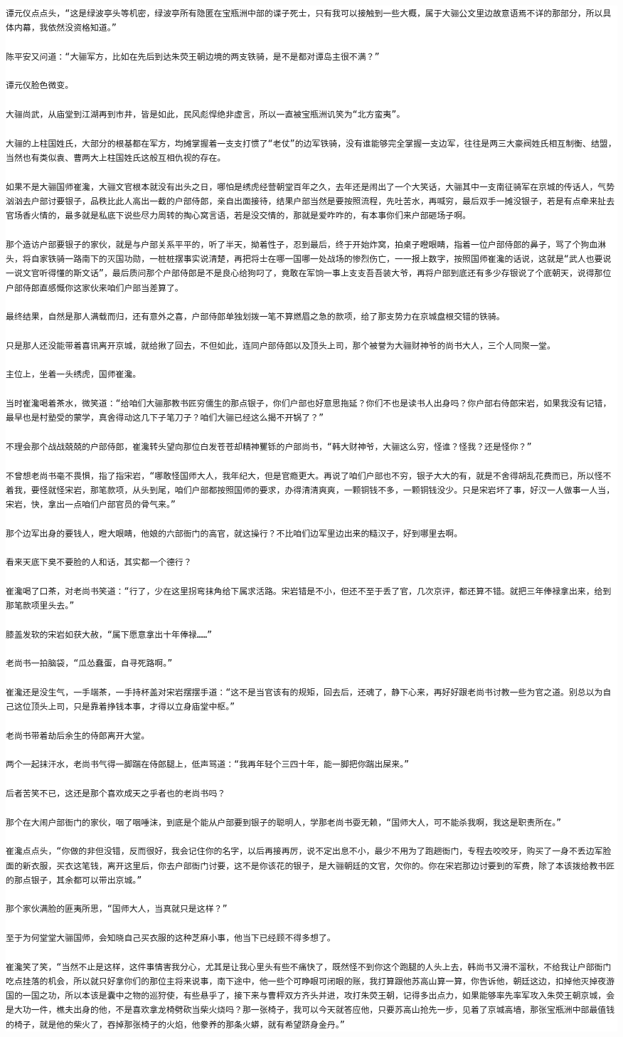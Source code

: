     谭元仪点点头，“这是绿波亭头等机密，绿波亭所有隐匿在宝瓶洲中部的谍子死士，只有我可以接触到一些大概，属于大骊公文里边故意语焉不详的那部分，所以具体内幕，我依然没资格知道。”

    陈平安又问道：“大骊军方，比如在先后到达朱荧王朝边境的两支铁骑，是不是都对谭岛主很不满？”

    谭元仪脸色微变。

    大骊尚武，从庙堂到江湖再到市井，皆是如此，民风彪悍绝非虚言，所以一直被宝瓶洲讥笑为“北方蛮夷”。

    大骊的上柱国姓氏，大部分的根基都在军方，均摊掌握着一支支打惯了“老仗”的边军铁骑，没有谁能够完全掌握一支边军，往往是两三大豪阀姓氏相互制衡、结盟，当然也有类似袁、曹两大上柱国姓氏这般互相仇视的存在。

    如果不是大骊国师崔瀺，大骊文官根本就没有出头之日，哪怕是绣虎经营朝堂百年之久，去年还是闹出了一个大笑话，大骊其中一支南征骑军在京城的传话人，气势汹汹去户部讨要银子，品秩比此人高出一截的户部侍郎，亲自出面接待，结果户部当然是要按照流程，先吐苦水，再喊穷，最后双手一摊没银子，若是有点牵来扯去官场香火情的，最多就是私底下说些尽力周转的掏心窝言语，若是没交情的，那就是爱咋咋的，有本事你们来户部砸场子啊。

    那个造访户部要银子的家伙，就是与户部关系平平的，听了半天，拗着性子，忍到最后，终于开始炸窝，拍桌子瞪眼睛，指着一位户部侍郎的鼻子，骂了个狗血淋头，将自家铁骑一路南下的灭国功勋，一桩桩摆事实说清楚，再把将士在哪一国哪一处战场的惨烈伤亡，一一报上数字，按照国师崔瀺的话说，这就是“武人也要说一说文官听得懂的斯文话”，最后质问那个户部侍郎是不是良心给狗叼了，竟敢在军饷一事上支支吾吾装大爷，再将户部到底还有多少存银说了个底朝天，说得那位户部侍郎直感慨你这家伙来咱们户部当差算了。

    最终结果，自然是那人满载而归，还有意外之喜，户部侍郎单独划拨一笔不算燃眉之急的款项，给了那支势力在京城盘根交错的铁骑。

    只是那人还没能带着喜讯离开京城，就给揪了回去，不但如此，连同户部侍郎以及顶头上司，那个被誉为大骊财神爷的尚书大人，三个人同聚一堂。

    主位上，坐着一头绣虎，国师崔瀺。

    当时崔瀺喝着茶水，微笑道：“给咱们大骊那教书匠穷儒生的那点银子，你们户部也好意思拖延？你们不也是读书人出身吗？你户部右侍郎宋岩，如果我没有记错，最早也是村塾受的蒙学，真舍得动这几下子笔刀子？咱们大骊已经这么揭不开锅了？”

    不理会那个战战兢兢的户部侍郎，崔瀺转头望向那位白发苍苍却精神矍铄的户部尚书，“韩大财神爷，大骊这么穷，怪谁？怪我？还是怪你？”

    不曾想老尚书毫不畏惧，指了指宋岩，“哪敢怪国师大人，我年纪大，但是官瘾更大。再说了咱们户部也不穷，银子大大的有，就是不舍得胡乱花费而已，所以怪不着我，要怪就怪宋岩，那笔款项，从头到尾，咱们户部都按照国师的要求，办得清清爽爽，一颗铜钱不多，一颗铜钱没少。只是宋岩坏了事，好汉一人做事一人当，宋岩，快，拿出一点咱们户部官员的骨气来。”

    那个边军出身的要钱人，瞪大眼睛，他娘的六部衙门的高官，就这操行？不比咱们边军里边出来的糙汉子，好到哪里去啊。

    看来天底下臭不要脸的人和话，其实都一个德行？

    崔瀺喝了口茶，对老尚书笑道：“行了，少在这里拐弯抹角给下属求活路。宋岩错是不小，但还不至于丢了官，几次京评，都还算不错。就把三年俸禄拿出来，给到那笔款项里头去。”

    膝盖发软的宋岩如获大赦，“属下愿意拿出十年俸禄……”

    老尚书一拍脑袋，“瓜怂蠢蛋，自寻死路啊。”

    崔瀺还是没生气，一手端茶，一手持杯盖对宋岩摆摆手道：“这不是当官该有的规矩，回去后，还魂了，静下心来，再好好跟老尚书讨教一些为官之道。别总以为自己这位顶头上司，只是靠着挣钱本事，才得以立身庙堂中枢。”

    老尚书带着劫后余生的侍郎离开大堂。

    两个一起抹汗水，老尚书气得一脚踹在侍郎腿上，低声骂道：“我再年轻个三四十年，能一脚把你踹出屎来。”

    后者苦笑不已，这还是那个喜欢成天之乎者也的老尚书吗？

    那个在大闹户部衙门的家伙，咽了咽唾沫，到底是个能从户部要到银子的聪明人，学那老尚书耍无赖，“国师大人，可不能杀我啊，我这是职责所在。”

    崔瀺点点头，“你做的非但没错，反而很好，我会记住你的名字，以后再接再厉，说不定出息不小，最少不用为了跑趟衙门，专程去咬咬牙，购买了一身不丢边军脸面的新衣服，买衣这笔钱，离开这里后，你去户部衙门讨要，这不是你该花的银子，是大骊朝廷的文官，欠你的。你在宋岩那边讨要到的军费，除了本该拨给教书匠的那点银子，其余都可以带出京城。”

    那个家伙满脸的匪夷所思，“国师大人，当真就只是这样？”

    至于为何堂堂大骊国师，会知晓自己买衣服的这种芝麻小事，他当下已经顾不得多想了。

    崔瀺笑了笑，“当然不止是这样，这件事情害我分心，尤其是让我心里头有些不痛快了，既然怪不到你这个跑腿的人头上去，韩尚书又滑不溜秋，不给我让户部衙门吃点挂落的机会，所以就只好拿你们的那位主将来说事，南下途中，他一些个可睁眼可闭眼的账，我打算跟他苏高山算一算，你告诉他，朝廷这边，扣掉他灭掉夜游国的一国之功，所以本该是囊中之物的巡狩使，有些悬乎了，接下来与曹枰双方齐头并进，攻打朱荧王朝，记得多出点力，如果能够率先率军攻入朱荧王朝京城，会是大功一件，樵夫出身的他，不是喜欢拿龙椅劈砍当柴火烧吗？那一张椅子，我可以今天就答应他，只要苏高山抢先一步，见着了京城高墙，那张宝瓶洲中部最值钱的椅子，就是他的柴火了，吞掉那张椅子的火焰，他豢养的那条火蟒，就有希望跻身金丹。”
